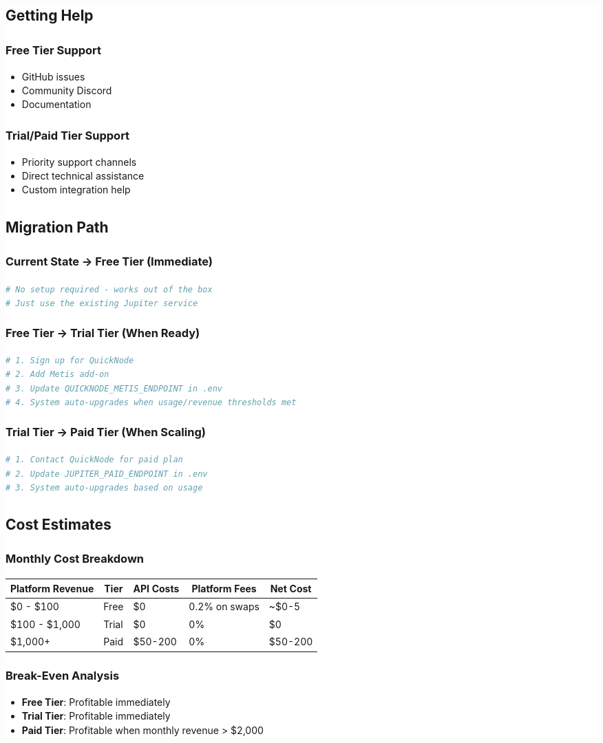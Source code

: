 ## Getting Help

### Free Tier Support
- GitHub issues
- Community Discord
- Documentation

### Trial/Paid Tier Support
- Priority support channels
- Direct technical assistance
- Custom integration help

## Migration Path

### Current State → Free Tier (Immediate)
```bash
# No setup required - works out of the box
# Just use the existing Jupiter service
```

### Free Tier → Trial Tier (When Ready)
```bash
# 1. Sign up for QuickNode
# 2. Add Metis add-on
# 3. Update QUICKNODE_METIS_ENDPOINT in .env
# 4. System auto-upgrades when usage/revenue thresholds met
```

### Trial Tier → Paid Tier (When Scaling)
```bash
# 1. Contact QuickNode for paid plan
# 2. Update JUPITER_PAID_ENDPOINT in .env
# 3. System auto-upgrades based on usage
```

## Cost Estimates

### Monthly Cost Breakdown

| Platform Revenue | Tier | API Costs | Platform Fees | Net Cost |
|------------------|------|-----------|---------------|----------|
| $0 - $100 | Free | $0 | 0.2% on swaps | ~$0-5 |
| $100 - $1,000 | Trial | $0 | 0% | $0 |
| $1,000+ | Paid | $50-200 | 0% | $50-200 |

### Break-Even Analysis
- **Free Tier**: Profitable immediately
- **Trial Tier**: Profitable immediately  
- **Paid Tier**: Profitable when monthly revenue > $2,000

